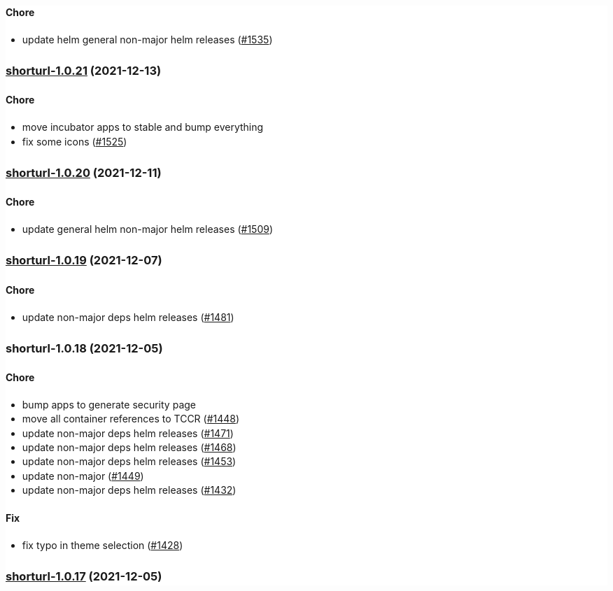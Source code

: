 #### Chore

- update helm general non-major helm releases ([#1535](https://github.com/truecharts/apps/issues/1535))

<a name="shorturl-1.0.21"></a>

### [shorturl-1.0.21](https://github.com/truecharts/apps/compare/shorturl-1.0.20...shorturl-1.0.21) (2021-12-13)

#### Chore

- move incubator apps to stable and bump everything
- fix some icons ([#1525](https://github.com/truecharts/apps/issues/1525))

<a name="shorturl-1.0.20"></a>

### [shorturl-1.0.20](https://github.com/truecharts/apps/compare/shorturl-1.0.19...shorturl-1.0.20) (2021-12-11)

#### Chore

- update general helm non-major helm releases ([#1509](https://github.com/truecharts/apps/issues/1509))

<a name="shorturl-1.0.19"></a>

### [shorturl-1.0.19](https://github.com/truecharts/apps/compare/shorturl-1.0.18...shorturl-1.0.19) (2021-12-07)

#### Chore

- update non-major deps helm releases ([#1481](https://github.com/truecharts/apps/issues/1481))

<a name="shorturl-1.0.18"></a>

### shorturl-1.0.18 (2021-12-05)

#### Chore

- bump apps to generate security page
- move all container references to TCCR ([#1448](https://github.com/truecharts/apps/issues/1448))
- update non-major deps helm releases ([#1471](https://github.com/truecharts/apps/issues/1471))
- update non-major deps helm releases ([#1468](https://github.com/truecharts/apps/issues/1468))
- update non-major deps helm releases ([#1453](https://github.com/truecharts/apps/issues/1453))
- update non-major ([#1449](https://github.com/truecharts/apps/issues/1449))
- update non-major deps helm releases ([#1432](https://github.com/truecharts/apps/issues/1432))

#### Fix

- fix typo in theme selection ([#1428](https://github.com/truecharts/apps/issues/1428))

<a name="shorturl-1.0.17"></a>

### [shorturl-1.0.17](https://github.com/truecharts/apps/compare/shorturl-1.0.16...shorturl-1.0.17) (2021-12-05)
